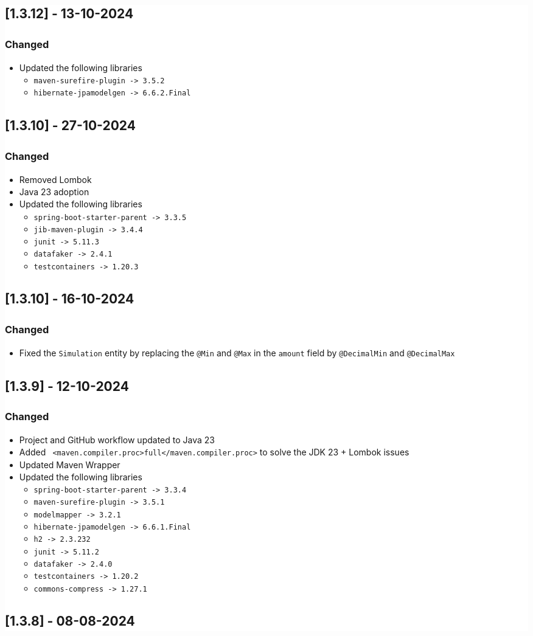 ## [1.3.12] - 13-10-2024

### Changed

- Updated the following libraries
    - `maven-surefire-plugin -> 3.5.2`
    - `hibernate-jpamodelgen -> 6.6.2.Final`

## [1.3.10] - 27-10-2024

### Changed

- Removed Lombok
- Java 23 adoption
- Updated the following libraries
    - `spring-boot-starter-parent -> 3.3.5`
    - `jib-maven-plugin -> 3.4.4`
    - `junit -> 5.11.3`
    - `datafaker -> 2.4.1`
    - `testcontainers -> 1.20.3`

## [1.3.10] - 16-10-2024

### Changed

- Fixed the `Simulation` entity by replacing the `@Min` and `@Max` in the `amount` field by `@DecimalMin` and
  `@DecimalMax`

## [1.3.9] - 12-10-2024

### Changed

- Project and GitHub workflow updated to Java 23
- Added ` <maven.compiler.proc>full</maven.compiler.proc>` to solve the JDK 23 + Lombok issues
- Updated Maven Wrapper
- Updated the following libraries
    - `spring-boot-starter-parent -> 3.3.4`
    - `maven-surefire-plugin -> 3.5.1`
    - `modelmapper -> 3.2.1`
    - `hibernate-jpamodelgen -> 6.6.1.Final`
    - `h2 -> 2.3.232`
    - `junit -> 5.11.2`
    - `datafaker -> 2.4.0`
    - `testcontainers -> 1.20.2`
    - `commons-compress -> 1.27.1`

## [1.3.8] - 08-08-2024
